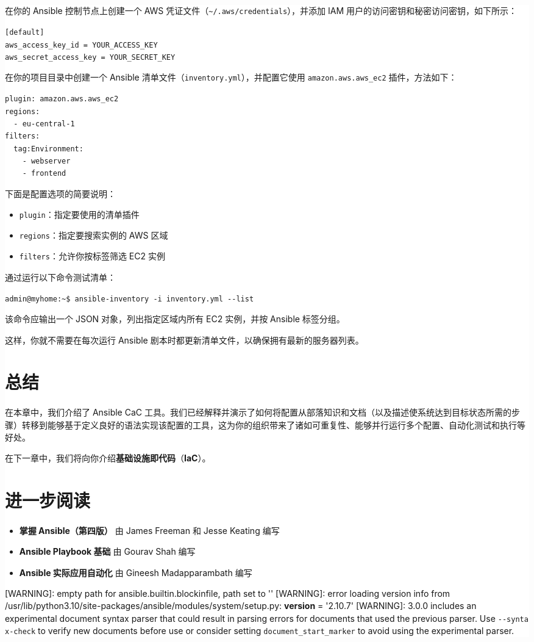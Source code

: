 在你的 Ansible 控制节点上创建一个 AWS 凭证文件（`~/.aws/credentials`），并添加 IAM 用户的访问密钥和秘密访问密钥，如下所示：

```
[default]
aws_access_key_id = YOUR_ACCESS_KEY
aws_secret_access_key = YOUR_SECRET_KEY
```

在你的项目目录中创建一个 Ansible 清单文件（`inventory.yml`），并配置它使用 `amazon.aws.aws_ec2` 插件，方法如下：

```
plugin: amazon.aws.aws_ec2
regions:
  - eu-central-1
filters:
  tag:Environment:
    - webserver
    - frontend
```

下面是配置选项的简要说明：

+   `plugin`：指定要使用的清单插件

+   `regions`：指定要搜索实例的 AWS 区域

+   `filters`：允许你按标签筛选 EC2 实例

通过运行以下命令测试清单：

```
admin@myhome:~$ ansible-inventory -i inventory.yml --list
```

该命令应输出一个 JSON 对象，列出指定区域内所有 EC2 实例，并按 Ansible 标签分组。

这样，你就不需要在每次运行 Ansible 剧本时都更新清单文件，以确保拥有最新的服务器列表。

# 总结

在本章中，我们介绍了 Ansible CaC 工具。我们已经解释并演示了如何将配置从部落知识和文档（以及描述使系统达到目标状态所需的步骤）转移到能够基于定义良好的语法实现该配置的工具，这为你的组织带来了诸如可重复性、能够并行运行多个配置、自动化测试和执行等好处。

在下一章中，我们将向你介绍**基础设施即代码**（**IaC**）。

# 进一步阅读

+   **掌握 Ansible（第四版）** 由 James Freeman 和 Jesse Keating 编写

+   **Ansible Playbook 基础** 由 Gourav Shah 编写

+   **Ansible 实际应用自动化** 由 Gineesh Madapparambath 编写


[WARNING]: empty path for ansible.builtin.blockinfile, path set to ''
[WARNING]: error loading version info from /usr/lib/python3.10/site-packages/ansible/modules/system/setup.py: __version__ = '2.10.7'
[WARNING]: 3.0.0 includes an experimental document syntax parser that could result in parsing errors for documents that used the previous parser. Use `--syntax-check` to verify new documents before use or consider setting `document_start_marker` to avoid using the experimental parser.